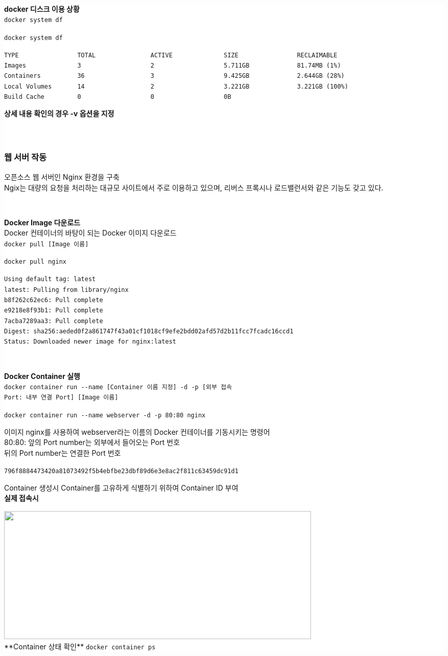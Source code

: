 **docker 디스크 이용 상황**  
<code>docker system df</code>

```code
docker system df
```
```code
TYPE                TOTAL               ACTIVE              SIZE                RECLAIMABLE
Images              3                   2                   5.711GB             81.74MB (1%)
Containers          36                  3                   9.425GB             2.644GB (28%)
Local Volumes       14                  2                   3.221GB             3.221GB (100%)
Build Cache         0                   0                   0B       
```
**상세 내용 확인의 경우 -v 옵션을 지정**  
<br><br>
### 웹 서버 작동
오픈소스 웹 서버인 Nginx 환경을 구축  
Ngix는 대량의 요청을 처리하는 대규모 사이트에서 주로 이용하고 있으며, 리버스 프록시나 로드밸런서와 같은 기능도 갖고 있다.  

<br>

**Docker Image 다운로드**  
Docker 컨테이너의 바탕이 되는 Docker 이미지 다운로드  
<code>docker pull [Image 이름]</code>

```code
docker pull nginx
```
```code
Using default tag: latest
latest: Pulling from library/nginx
b8f262c62ec6: Pull complete
e9218e8f93b1: Pull complete
7acba7289aa3: Pull complete
Digest: sha256:aeded0f2a861747f43a01cf1018cf9efe2bdd02afd57d2b11fcc7fcadc16ccd1
Status: Downloaded newer image for nginx:latest
```
<br>

**Docker Container 실행**  
<code>docker container run --name [Container 이름 지정] -d -p [외부 접속 Port: 내부 연결 Port] [Image 이름]</code>
```code
docker container run --name webserver -d -p 80:80 nginx
```
이미지 nginx를 사용하여 webserver라는 이름의 Docker 컨테이너를 기동시키는 명령어  
80:80: 앞의 Port number는 외부에서 들어오는 Port 번호  
뒤의 Port number는 연결한 Port 번호  

```code
796f8884473420a81073492f5b4ebfbe23dbf89d6e3e8ac2f811c63459dc91d1
```
Container 생성시 Container를 고유하게 식별하기 위하여 Container ID 부여
<br>
**실제 접속시**
<div><img src="https://raw.githubusercontent.com/wjddyd66/wjddyd66.github.io/master/static/img/Docker/1.PNG" height="250" width="600" /></div>
**Container 상태 확인**  
<code>docker container ps</code>
